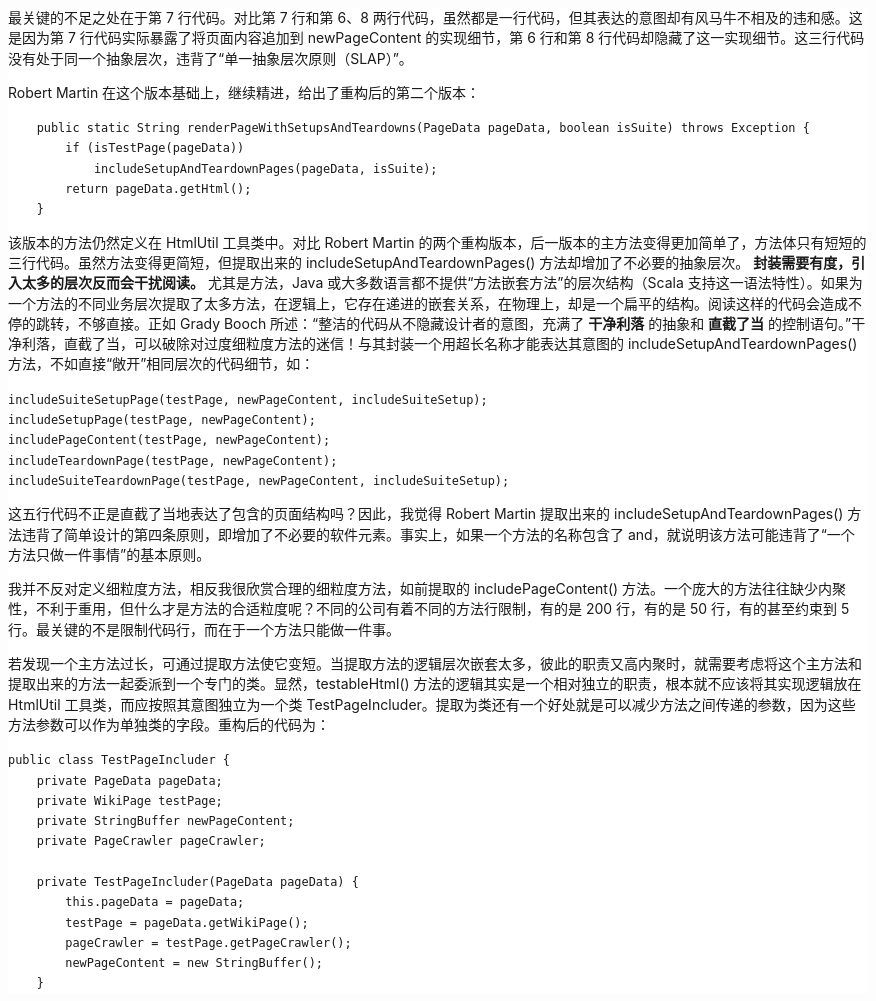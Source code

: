 最关键的不足之处在于第 7 行代码。对比第 7 行和第 6、8 两行代码，虽然都是一行代码，但其表达的意图却有风马牛不相及的违和感。这是因为第 7
行代码实际暴露了将页面内容追加到 newPageContent 的实现细节，第 6 行和第 8
行代码却隐藏了这一实现细节。这三行代码没有处于同一个抽象层次，违背了“单一抽象层次原则（SLAP）”。

Robert Martin 在这个版本基础上，继续精进，给出了重构后的第二个版本：

    
    
        public static String renderPageWithSetupsAndTeardowns(PageData pageData, boolean isSuite) throws Exception {
            if (isTestPage(pageData))
                includeSetupAndTeardownPages(pageData, isSuite);
            return pageData.getHtml();
        }
    

该版本的方法仍然定义在 HtmlUtil 工具类中。对比 Robert Martin
的两个重构版本，后一版本的主方法变得更加简单了，方法体只有短短的三行代码。虽然方法变得更简短，但提取出来的
includeSetupAndTeardownPages() 方法却增加了不必要的抽象层次。 **封装需要有度，引入太多的层次反而会干扰阅读。**
尤其是方法，Java 或大多数语言都不提供“方法嵌套方法”的层次结构（Scala
支持这一语法特性）。如果为一个方法的不同业务层次提取了太多方法，在逻辑上，它存在递进的嵌套关系，在物理上，却是一个扁平的结构。阅读这样的代码会造成不停的跳转，不够直接。正如
Grady Booch 所述：“整洁的代码从不隐藏设计者的意图，充满了 **干净利落** 的抽象和 **直截了当**
的控制语句。”干净利落，直截了当，可以破除对过度细粒度方法的迷信！与其封装一个用超长名称才能表达其意图的
includeSetupAndTeardownPages() 方法，不如直接“敞开”相同层次的代码细节，如：

    
    
    includeSuiteSetupPage(testPage, newPageContent, includeSuiteSetup);
    includeSetupPage(testPage, newPageContent);
    includePageContent(testPage, newPageContent);
    includeTeardownPage(testPage, newPageContent);
    includeSuiteTeardownPage(testPage, newPageContent, includeSuiteSetup);
    

这五行代码不正是直截了当地表达了包含的页面结构吗？因此，我觉得 Robert Martin 提取出来的
includeSetupAndTeardownPages() 方法违背了简单设计的第四条原则，即增加了不必要的软件元素。事实上，如果一个方法的名称包含了
and，就说明该方法可能违背了“一个方法只做一件事情”的基本原则。

我并不反对定义细粒度方法，相反我很欣赏合理的细粒度方法，如前提取的 includePageContent()
方法。一个庞大的方法往往缺少内聚性，不利于重用，但什么才是方法的合适粒度呢？不同的公司有着不同的方法行限制，有的是 200 行，有的是 50
行，有的甚至约束到 5 行。最关键的不是限制代码行，而在于一个方法只能做一件事。

若发现一个主方法过长，可通过提取方法使它变短。当提取方法的逻辑层次嵌套太多，彼此的职责又高内聚时，就需要考虑将这个主方法和提取出来的方法一起委派到一个专门的类。显然，testableHtml()
方法的逻辑其实是一个相对独立的职责，根本就不应该将其实现逻辑放在 HtmlUtil 工具类，而应按照其意图独立为一个类
TestPageIncluder。提取为类还有一个好处就是可以减少方法之间传递的参数，因为这些方法参数可以作为单独类的字段。重构后的代码为：

    
    
    public class TestPageIncluder {
        private PageData pageData;
        private WikiPage testPage;
        private StringBuffer newPageContent;
        private PageCrawler pageCrawler;
    
        private TestPageIncluder(PageData pageData) {
            this.pageData = pageData;
            testPage = pageData.getWikiPage();
            pageCrawler = testPage.getPageCrawler();
            newPageContent = new StringBuffer();
        }
    